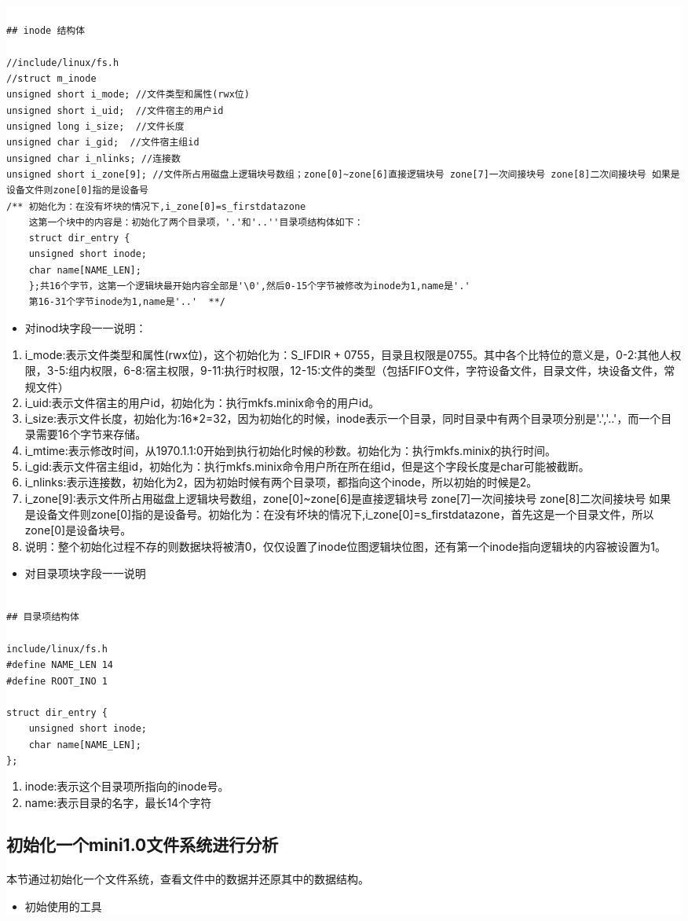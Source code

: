 ```

## inode 结构体

//include/linux/fs.h
//struct m_inode
unsigned short i_mode; //文件类型和属性(rwx位)
unsigned short i_uid;  //文件宿主的用户id
unsigned long i_size;  //文件长度
unsigned char i_gid;  //文件宿主组id
unsigned char i_nlinks; //连接数
unsigned short i_zone[9]; //文件所占用磁盘上逻辑块号数组；zone[0]~zone[6]直接逻辑块号 zone[7]一次间接块号 zone[8]二次间接块号 如果是设备文件则zone[0]指的是设备号
/** 初始化为：在没有坏块的情况下,i_zone[0]=s_firstdatazone
	这第一个块中的内容是：初始化了两个目录项，'.'和'..''目录项结构体如下：
	struct dir_entry {
	unsigned short inode;
	char name[NAME_LEN];
    };共16个字节，这第一个逻辑块最开始内容全部是'\0',然后0-15个字节被修改为inode为1,name是'.'
    第16-31个字节inode为1,name是'..'  **/

```

 - 对inod块字段一一说明：
1. i_mode:表示文件类型和属性(rwx位)，这个初始化为：S_IFDIR + 0755，目录且权限是0755。其中各个比特位的意义是，0-2:其他人权限，3-5:组内权限，6-8:宿主权限，9-11:执行时权限，12-15:文件的类型（包括FIFO文件，字符设备文件，目录文件，块设备文件，常规文件）
2. i_uid:表示文件宿主的用户id，初始化为：执行mkfs.minix命令的用户id。
3. i_size:表示文件长度，初始化为:16*2=32，因为初始化的时候，inode表示一个目录，同时目录中有两个目录项分别是'.','..'，而一个目录需要16个字节来存储。
4. i_mtime:表示修改时间，从1970.1.1:0开始到执行初始化时候的秒数。初始化为：执行mkfs.minix的执行时间。
5. i_gid:表示文件宿主组id，初始化为：执行mkfs.minix命令用户所在所在组id，但是这个字段长度是char可能被截断。
6. i_nlinks:表示连接数，初始化为2，因为初始时候有两个目录项，都指向这个inode，所以初始的时候是2。
7. i_zone[9]:表示文件所占用磁盘上逻辑块号数组，zone[0]~zone[6]是直接逻辑块号 zone[7]一次间接块号 zone[8]二次间接块号 如果是设备文件则zone[0]指的是设备号。初始化为：在没有坏块的情况下,i_zone[0]=s_firstdatazone，首先这是一个目录文件，所以zone[0]是设备块号。
8. 说明：整个初始化过程不存的则数据块将被清0，仅仅设置了inode位图逻辑块位图，还有第一个inode指向逻辑块的内容被设置为1。

 - 对目录项块字段一一说明

```

## 目录项结构体

include/linux/fs.h
#define NAME_LEN 14
#define ROOT_INO 1

struct dir_entry {
	unsigned short inode;
	char name[NAME_LEN];
};

```
1. inode:表示这个目录项所指向的inode号。
2. name:表示目录的名字，最长14个字符
## 初始化一个mini1.0文件系统进行分析
本节通过初始化一个文件系统，查看文件中的数据并还原其中的数据结构。
 - 初始使用的工具
